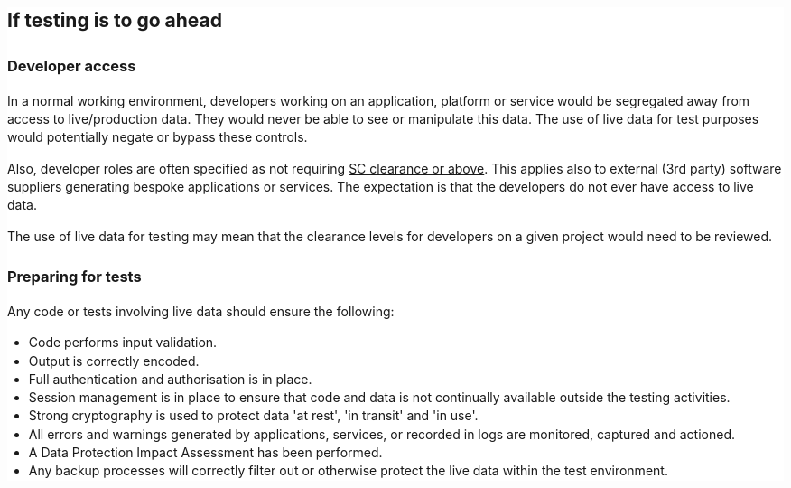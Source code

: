 ## If testing is to go ahead

### Developer access

In a normal working environment, developers working on an application, platform or service would be segregated away from access to live/production data. They would never be able to see or manipulate this data. The use of live data for test purposes would potentially negate or bypass these controls.

Also, developer roles are often specified as not requiring [SC clearance or above](minimum-user-clearance-requirements-guide.md). This applies also to external \(3rd party\) software suppliers generating bespoke applications or services. The expectation is that the developers do not ever have access to live data.

The use of live data for testing may mean that the clearance levels for developers on a given project would need to be reviewed.

### Preparing for tests

Any code or tests involving live data should ensure the following:

-   Code performs input validation.
-   Output is correctly encoded.
-   Full authentication and authorisation is in place.
-   Session management is in place to ensure that code and data is not continually available outside the testing activities.
-   Strong cryptography is used to protect data 'at rest', 'in transit' and 'in use'.
-   All errors and warnings generated by applications, services, or recorded in logs are monitored, captured and actioned.
-   A Data Protection Impact Assessment has been performed.
-   Any backup processes will correctly filter out or otherwise protect the live data within the test environment.

